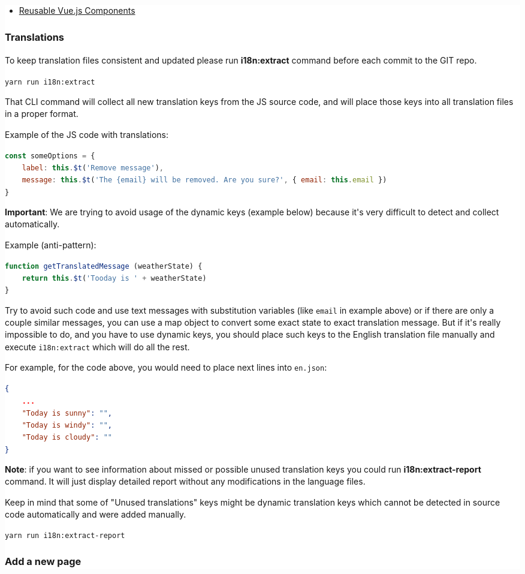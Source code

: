 * [Reusable Vue.js Components](doc/COMPONENTS.md)

### Translations
To keep translation files consistent and updated please run **i18n:extract** command before each commit to the GIT repo.

    yarn run i18n:extract

That CLI command will collect all new translation keys from the JS source code, and will place those keys into all translation files in a proper format.

Example of the JS code with translations:

```javascript
const someOptions = {
    label: this.$t('Remove message'),
    message: this.$t('The {email} will be removed. Are you sure?', { email: this.email })
}
```
**Important**: We are trying to avoid usage of the dynamic keys (example below) because it's very difficult to detect and collect automatically.

Example (anti-pattern):
```javascript
function getTranslatedMessage (weatherState) {
    return this.$t('Tooday is ' + weatherState)
}
```
Try to avoid such code and use text messages with substitution variables (like `email` in example above) or if there are only a couple similar messages, you can use a map object to convert some exact state to exact translation message.
But if it's really impossible to do, and you have to use dynamic keys, you should place such keys to the English translation file manually and execute `i18n:extract` which will do all the rest.

For example, for the code above, you would need to place next lines into `en.json`:
```JSON
{
    ...
    "Today is sunny": "",
    "Today is windy": "",
    "Today is cloudy": ""
}
```

**Note**: if you want to see information about missed or possible unused translation keys you could run **i18n:extract-report** command. It will just display detailed report without any modifications in the language files.

Keep in mind that some of "Unused translations" keys might be dynamic translation keys which cannot be detected in source code automatically and were added manually.

    yarn run i18n:extract-report



### Add a new page
